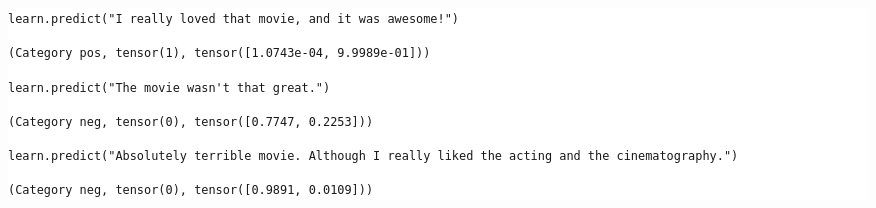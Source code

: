 ```
learn.predict("I really loved that movie, and it was awesome!")
```




    (Category pos, tensor(1), tensor([1.0743e-04, 9.9989e-01]))




```
learn.predict("The movie wasn't that great.")
```




    (Category neg, tensor(0), tensor([0.7747, 0.2253]))




```
learn.predict("Absolutely terrible movie. Although I really liked the acting and the cinematography.")
```




    (Category neg, tensor(0), tensor([0.9891, 0.0109]))


